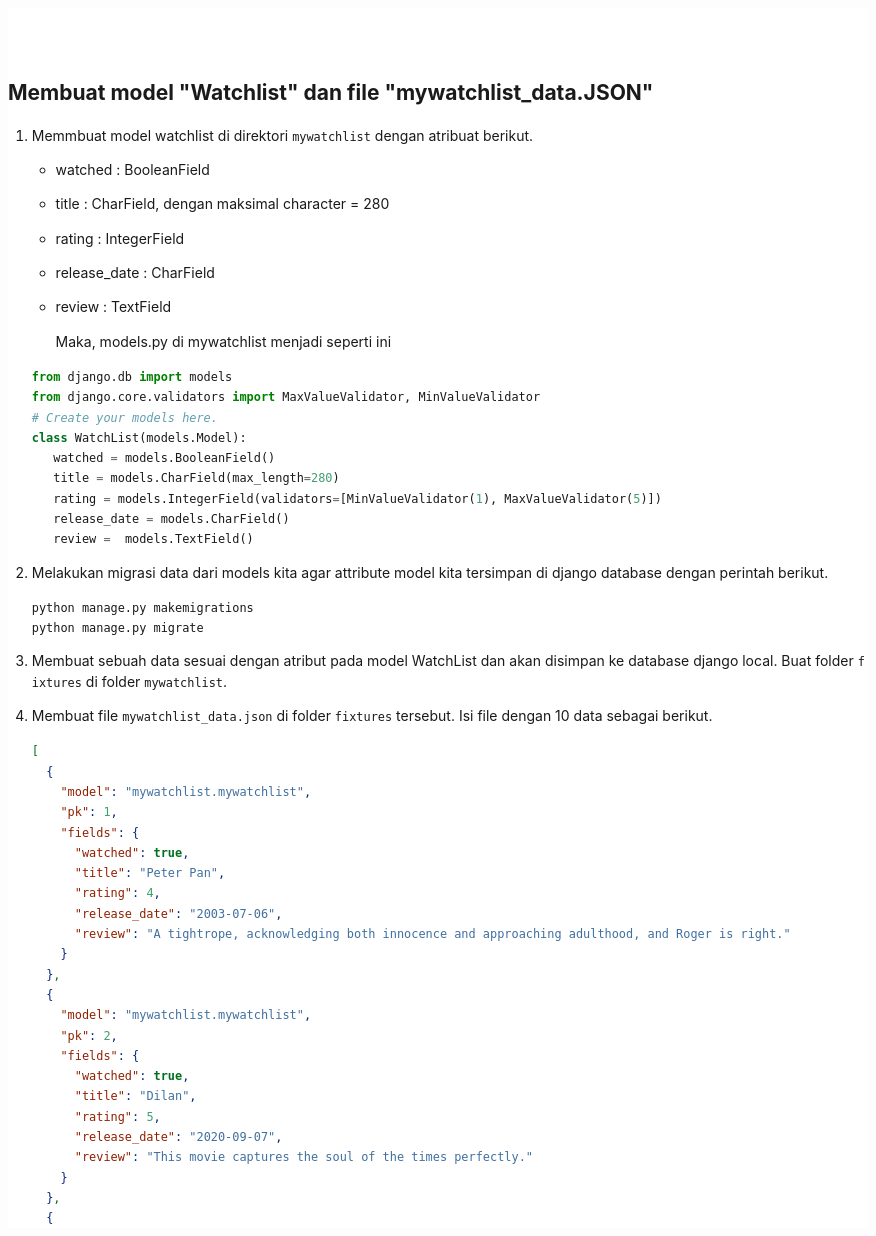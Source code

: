    <br></br>

   ```

   ```

## Membuat model "Watchlist" dan file "mywatchlist_data.JSON"

1. Memmbuat model watchlist di direktori `mywatchlist` dengan atribuat berikut.

   - watched : BooleanField
   - title : CharField, dengan maksimal character = 280
   - rating : IntegerField
   - release_date : CharField
   - review : TextField

     Maka, models.py di mywatchlist menjadi seperti ini

   ```python
   from django.db import models
   from django.core.validators import MaxValueValidator, MinValueValidator
   # Create your models here.
   class WatchList(models.Model):
      watched = models.BooleanField()
      title = models.CharField(max_length=280)
      rating = models.IntegerField(validators=[MinValueValidator(1), MaxValueValidator(5)])
      release_date = models.CharField()
      review =  models.TextField()
   ```

2. Melakukan migrasi data dari models kita agar attribute model kita tersimpan di django database dengan perintah berikut.
   ```shell
   python manage.py makemigrations
   python manage.py migrate
   ```
3. Membuat sebuah data sesuai dengan atribut pada model WatchList dan akan disimpan ke database django local. Buat folder `fixtures` di folder `mywatchlist`.
4. Membuat file `mywatchlist_data.json` di folder `fixtures` tersebut. Isi file dengan 10 data sebagai berikut.
   ```json
   [
     {
       "model": "mywatchlist.mywatchlist",
       "pk": 1,
       "fields": {
         "watched": true,
         "title": "Peter Pan",
         "rating": 4,
         "release_date": "2003-07-06",
         "review": "A tightrope, acknowledging both innocence and approaching adulthood, and Roger is right."
       }
     },
     {
       "model": "mywatchlist.mywatchlist",
       "pk": 2,
       "fields": {
         "watched": true,
         "title": "Dilan",
         "rating": 5,
         "release_date": "2020-09-07",
         "review": "This movie captures the soul of the times perfectly."
       }
     },
     {
   ```